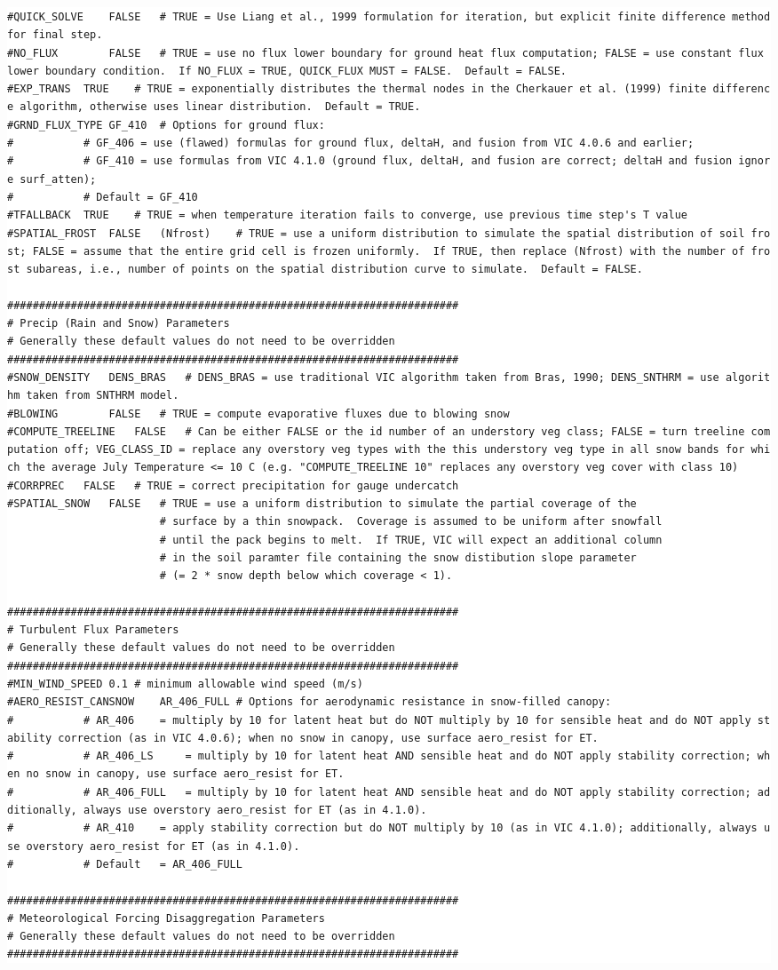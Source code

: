 ```
#QUICK_SOLVE    FALSE   # TRUE = Use Liang et al., 1999 formulation for iteration, but explicit finite difference method for final step.
#NO_FLUX        FALSE   # TRUE = use no flux lower boundary for ground heat flux computation; FALSE = use constant flux lower boundary condition.  If NO_FLUX = TRUE, QUICK_FLUX MUST = FALSE.  Default = FALSE.
#EXP_TRANS  TRUE    # TRUE = exponentially distributes the thermal nodes in the Cherkauer et al. (1999) finite difference algorithm, otherwise uses linear distribution.  Default = TRUE.
#GRND_FLUX_TYPE GF_410  # Options for ground flux:
#           # GF_406 = use (flawed) formulas for ground flux, deltaH, and fusion from VIC 4.0.6 and earlier;
#           # GF_410 = use formulas from VIC 4.1.0 (ground flux, deltaH, and fusion are correct; deltaH and fusion ignore surf_atten);
#           # Default = GF_410
#TFALLBACK  TRUE    # TRUE = when temperature iteration fails to converge, use previous time step's T value
#SPATIAL_FROST  FALSE   (Nfrost)    # TRUE = use a uniform distribution to simulate the spatial distribution of soil frost; FALSE = assume that the entire grid cell is frozen uniformly.  If TRUE, then replace (Nfrost) with the number of frost subareas, i.e., number of points on the spatial distribution curve to simulate.  Default = FALSE.

#######################################################################
# Precip (Rain and Snow) Parameters
# Generally these default values do not need to be overridden
#######################################################################
#SNOW_DENSITY   DENS_BRAS   # DENS_BRAS = use traditional VIC algorithm taken from Bras, 1990; DENS_SNTHRM = use algorithm taken from SNTHRM model.
#BLOWING        FALSE   # TRUE = compute evaporative fluxes due to blowing snow
#COMPUTE_TREELINE   FALSE   # Can be either FALSE or the id number of an understory veg class; FALSE = turn treeline computation off; VEG_CLASS_ID = replace any overstory veg types with the this understory veg type in all snow bands for which the average July Temperature <= 10 C (e.g. "COMPUTE_TREELINE 10" replaces any overstory veg cover with class 10)
#CORRPREC   FALSE   # TRUE = correct precipitation for gauge undercatch
#SPATIAL_SNOW   FALSE   # TRUE = use a uniform distribution to simulate the partial coverage of the
                        # surface by a thin snowpack.  Coverage is assumed to be uniform after snowfall
                        # until the pack begins to melt.  If TRUE, VIC will expect an additional column
                        # in the soil paramter file containing the snow distibution slope parameter
                        # (= 2 * snow depth below which coverage < 1).

#######################################################################
# Turbulent Flux Parameters
# Generally these default values do not need to be overridden
#######################################################################
#MIN_WIND_SPEED 0.1 # minimum allowable wind speed (m/s)
#AERO_RESIST_CANSNOW    AR_406_FULL # Options for aerodynamic resistance in snow-filled canopy:
#           # AR_406    = multiply by 10 for latent heat but do NOT multiply by 10 for sensible heat and do NOT apply stability correction (as in VIC 4.0.6); when no snow in canopy, use surface aero_resist for ET.
#           # AR_406_LS     = multiply by 10 for latent heat AND sensible heat and do NOT apply stability correction; when no snow in canopy, use surface aero_resist for ET.
#           # AR_406_FULL   = multiply by 10 for latent heat AND sensible heat and do NOT apply stability correction; additionally, always use overstory aero_resist for ET (as in 4.1.0).
#           # AR_410    = apply stability correction but do NOT multiply by 10 (as in VIC 4.1.0); additionally, always use overstory aero_resist for ET (as in 4.1.0).
#           # Default   = AR_406_FULL

#######################################################################
# Meteorological Forcing Disaggregation Parameters
# Generally these default values do not need to be overridden
#######################################################################
```